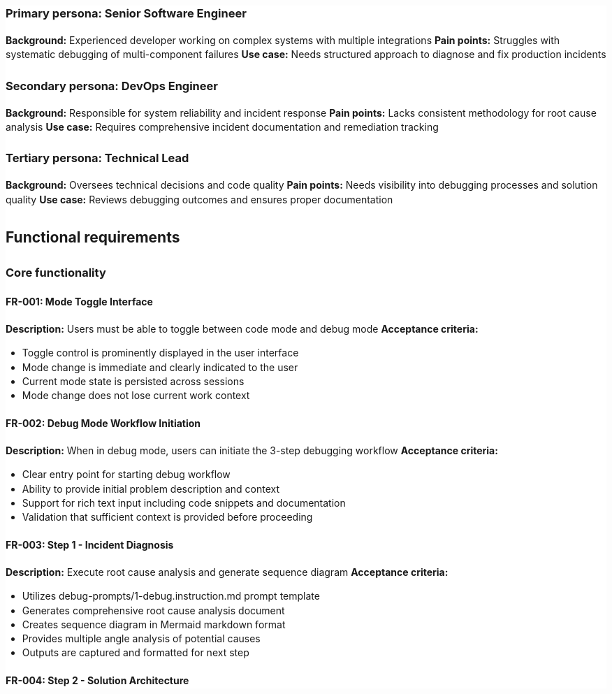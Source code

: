 ### Primary persona: Senior Software Engineer

**Background:** Experienced developer working on complex systems with multiple integrations
**Pain points:** Struggles with systematic debugging of multi-component failures
**Use case:** Needs structured approach to diagnose and fix production incidents

### Secondary persona: DevOps Engineer

**Background:** Responsible for system reliability and incident response
**Pain points:** Lacks consistent methodology for root cause analysis
**Use case:** Requires comprehensive incident documentation and remediation tracking

### Tertiary persona: Technical Lead

**Background:** Oversees technical decisions and code quality
**Pain points:** Needs visibility into debugging processes and solution quality
**Use case:** Reviews debugging outcomes and ensures proper documentation

## Functional requirements

### Core functionality

#### FR-001: Mode Toggle Interface

**Description:** Users must be able to toggle between code mode and debug mode
**Acceptance criteria:**

- Toggle control is prominently displayed in the user interface
- Mode change is immediate and clearly indicated to the user
- Current mode state is persisted across sessions
- Mode change does not lose current work context

#### FR-002: Debug Mode Workflow Initiation

**Description:** When in debug mode, users can initiate the 3-step debugging workflow
**Acceptance criteria:**

- Clear entry point for starting debug workflow
- Ability to provide initial problem description and context
- Support for rich text input including code snippets and documentation
- Validation that sufficient context is provided before proceeding

#### FR-003: Step 1 - Incident Diagnosis

**Description:** Execute root cause analysis and generate sequence diagram
**Acceptance criteria:**

- Utilizes debug-prompts/1-debug.instruction.md prompt template
- Generates comprehensive root cause analysis document
- Creates sequence diagram in Mermaid markdown format
- Provides multiple angle analysis of potential causes
- Outputs are captured and formatted for next step

#### FR-004: Step 2 - Solution Architecture
